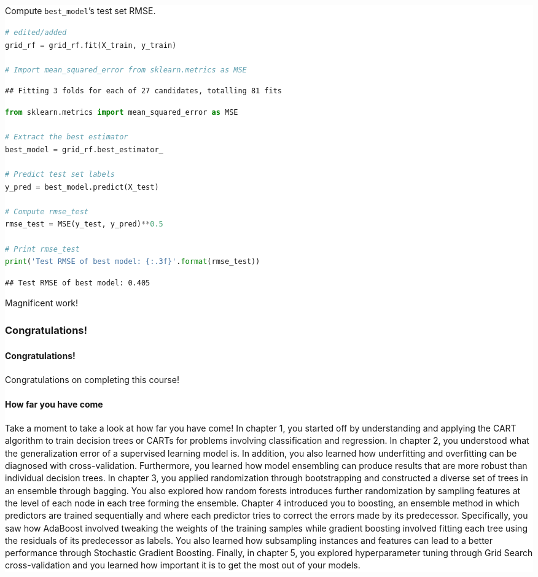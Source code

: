 Compute <code>best_model</code>’s test set RMSE.
</li>

``` python
# edited/added
grid_rf = grid_rf.fit(X_train, y_train)

# Import mean_squared_error from sklearn.metrics as MSE 
```

    ## Fitting 3 folds for each of 27 candidates, totalling 81 fits

``` python
from sklearn.metrics import mean_squared_error as MSE

# Extract the best estimator
best_model = grid_rf.best_estimator_

# Predict test set labels
y_pred = best_model.predict(X_test)

# Compute rmse_test
rmse_test = MSE(y_test, y_pred)**0.5

# Print rmse_test
print('Test RMSE of best model: {:.3f}'.format(rmse_test)) 
```

    ## Test RMSE of best model: 0.405

<p class>
Magnificent work!
</p>

### Congratulations!

#### Congratulations!

Congratulations on completing this course!

#### How far you have come

Take a moment to take a look at how far you have come! In chapter 1, you
started off by understanding and applying the CART algorithm to train
decision trees or CARTs for problems involving classification and
regression. In chapter 2, you understood what the generalization error
of a supervised learning model is. In addition, you also learned how
underfitting and overfitting can be diagnosed with cross-validation.
Furthermore, you learned how model ensembling can produce results that
are more robust than individual decision trees. In chapter 3, you
applied randomization through bootstrapping and constructed a diverse
set of trees in an ensemble through bagging. You also explored how
random forests introduces further randomization by sampling features at
the level of each node in each tree forming the ensemble. Chapter 4
introduced you to boosting, an ensemble method in which predictors are
trained sequentially and where each predictor tries to correct the
errors made by its predecessor. Specifically, you saw how AdaBoost
involved tweaking the weights of the training samples while gradient
boosting involved fitting each tree using the residuals of its
predecessor as labels. You also learned how subsampling instances and
features can lead to a better performance through Stochastic Gradient
Boosting. Finally, in chapter 5, you explored hyperparameter tuning
through Grid Search cross-validation and you learned how important it is
to get the most out of your models.

